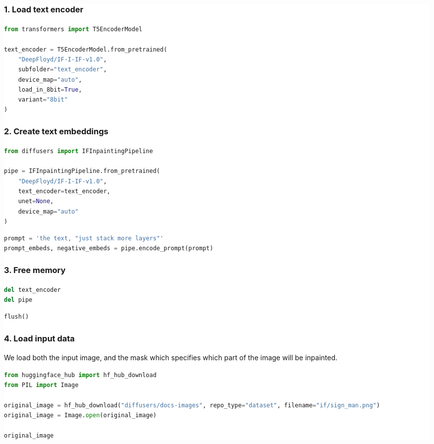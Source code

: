 ### 1. Load text encoder



```python
from transformers import T5EncoderModel

text_encoder = T5EncoderModel.from_pretrained(
    "DeepFloyd/IF-I-IF-v1.0",
    subfolder="text_encoder", 
    device_map="auto", 
    load_in_8bit=True, 
    variant="8bit"
)
```

### 2. Create text embeddings


```python
from diffusers import IFInpaintingPipeline

pipe = IFInpaintingPipeline.from_pretrained(
    "DeepFloyd/IF-I-IF-v1.0", 
    text_encoder=text_encoder, 
    unet=None, 
    device_map="auto"
)
```


```python
prompt = 'the text, "just stack more layers"'
prompt_embeds, negative_embeds = pipe.encode_prompt(prompt)
```

### 3. Free memory


```python
del text_encoder
del pipe
```


```python
flush()
```

### 4. Load input data

We load both the input image, and the mask which specifies which part of the image will be inpainted.


```python
from huggingface_hub import hf_hub_download
from PIL import Image

original_image = hf_hub_download("diffusers/docs-images", repo_type="dataset", filename="if/sign_man.png")
original_image = Image.open(original_image)

original_image
```
